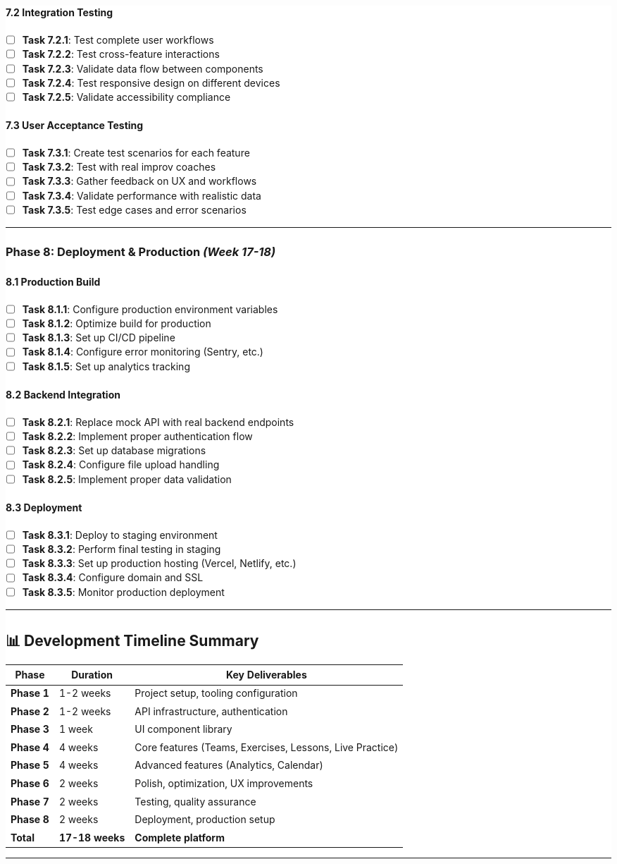 #### **7.2 Integration Testing**
- [ ] **Task 7.2.1**: Test complete user workflows
- [ ] **Task 7.2.2**: Test cross-feature interactions
- [ ] **Task 7.2.3**: Validate data flow between components
- [ ] **Task 7.2.4**: Test responsive design on different devices
- [ ] **Task 7.2.5**: Validate accessibility compliance

#### **7.3 User Acceptance Testing**
- [ ] **Task 7.3.1**: Create test scenarios for each feature
- [ ] **Task 7.3.2**: Test with real improv coaches
- [ ] **Task 7.3.3**: Gather feedback on UX and workflows
- [ ] **Task 7.3.4**: Validate performance with realistic data
- [ ] **Task 7.3.5**: Test edge cases and error scenarios

---

### **Phase 8: Deployment & Production** *(Week 17-18)*

#### **8.1 Production Build**
- [ ] **Task 8.1.1**: Configure production environment variables
- [ ] **Task 8.1.2**: Optimize build for production
- [ ] **Task 8.1.3**: Set up CI/CD pipeline
- [ ] **Task 8.1.4**: Configure error monitoring (Sentry, etc.)
- [ ] **Task 8.1.5**: Set up analytics tracking

#### **8.2 Backend Integration**
- [ ] **Task 8.2.1**: Replace mock API with real backend endpoints
- [ ] **Task 8.2.2**: Implement proper authentication flow
- [ ] **Task 8.2.3**: Set up database migrations
- [ ] **Task 8.2.4**: Configure file upload handling
- [ ] **Task 8.2.5**: Implement proper data validation

#### **8.3 Deployment**
- [ ] **Task 8.3.1**: Deploy to staging environment
- [ ] **Task 8.3.2**: Perform final testing in staging
- [ ] **Task 8.3.3**: Set up production hosting (Vercel, Netlify, etc.)
- [ ] **Task 8.3.4**: Configure domain and SSL
- [ ] **Task 8.3.5**: Monitor production deployment

---

## 📊 **Development Timeline Summary**

| Phase | Duration | Key Deliverables |
|-------|----------|------------------|
| **Phase 1** | 1-2 weeks | Project setup, tooling configuration |
| **Phase 2** | 1-2 weeks | API infrastructure, authentication |
| **Phase 3** | 1 week | UI component library |
| **Phase 4** | 4 weeks | Core features (Teams, Exercises, Lessons, Live Practice) |
| **Phase 5** | 4 weeks | Advanced features (Analytics, Calendar) |
| **Phase 6** | 2 weeks | Polish, optimization, UX improvements |
| **Phase 7** | 2 weeks | Testing, quality assurance |
| **Phase 8** | 2 weeks | Deployment, production setup |
| **Total** | **17-18 weeks** | **Complete platform** |

---
